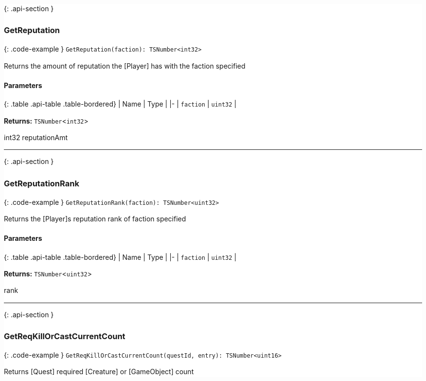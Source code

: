 {: .api-section }
### GetReputation

{: .code-example }
`GetReputation(faction): TSNumber<int32>`

Returns the amount of reputation the [Player] has with the faction specified

#### Parameters

{: .table .api-table .table-bordered}
| Name | Type |
|-
| `faction` | `uint32` |

**Returns:** 
`TSNumber`<`int32`\>

int32 reputationAmt

___

{: .api-section }
### GetReputationRank

{: .code-example }
`GetReputationRank(faction): TSNumber<uint32>`

Returns the [Player]s reputation rank of faction specified

#### Parameters

{: .table .api-table .table-bordered}
| Name | Type |
|-
| `faction` | `uint32` |

**Returns:** 
`TSNumber`<`uint32`\>

rank

___

{: .api-section }
### GetReqKillOrCastCurrentCount

{: .code-example }
`GetReqKillOrCastCurrentCount(questId, entry): TSNumber<uint16>`

Returns [Quest] required [Creature] or [GameObject] count
